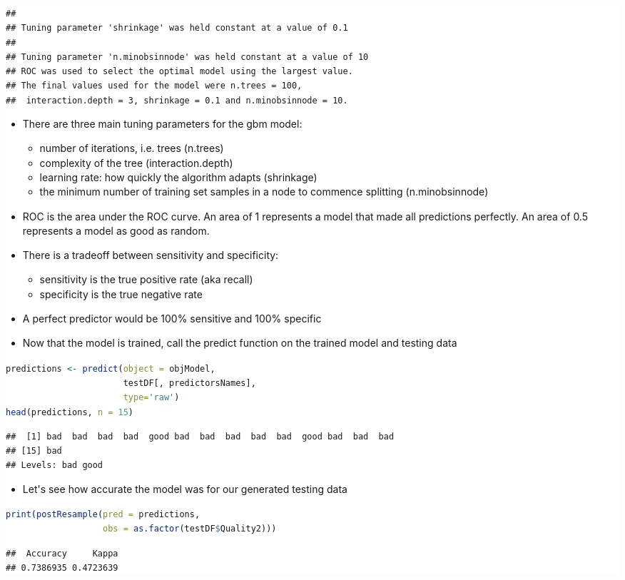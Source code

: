     ## 
    ## Tuning parameter 'shrinkage' was held constant at a value of 0.1
    ## 
    ## Tuning parameter 'n.minobsinnode' was held constant at a value of 10
    ## ROC was used to select the optimal model using the largest value.
    ## The final values used for the model were n.trees = 100,
    ##  interaction.depth = 3, shrinkage = 0.1 and n.minobsinnode = 10.

-   There are three main tuning parameters for the gbm model:
    -   number of iterations, i.e. trees (n.trees)
    -   complexity of the tree (interaction.depth)
    -   learning rate: how quickly the algorithm adapts (shrinkage)
    -   the minimum number of training set samples in a node to commence splitting (n.minobsinnode)
-   ROC is the area under the ROC curve. An area of 1 represents a model that made all predictions perfectly. An area of 0.5 represents a model as good as random.
-   There is a tradeoff between sensitivity and specificity:
    -   sensitivity is the true positive rate (aka recall)
    -   specificity is the true negative rate
-   A perfect predictor would be 100% sensitive and 100% specific

-   Now that the model is trained, call the predict function on the trained model and testing data

``` r
predictions <- predict(object = objModel, 
                       testDF[, predictorsNames], 
                       type='raw')
head(predictions, n = 15)
```

    ##  [1] bad  bad  bad  bad  good bad  bad  bad  bad  bad  good bad  bad  bad 
    ## [15] bad 
    ## Levels: bad good

-   Let's see how accurate the model was for our generated testing data

``` r
print(postResample(pred = predictions, 
                   obs = as.factor(testDF$Quality2)))
```

    ##  Accuracy     Kappa 
    ## 0.7386935 0.4723639
